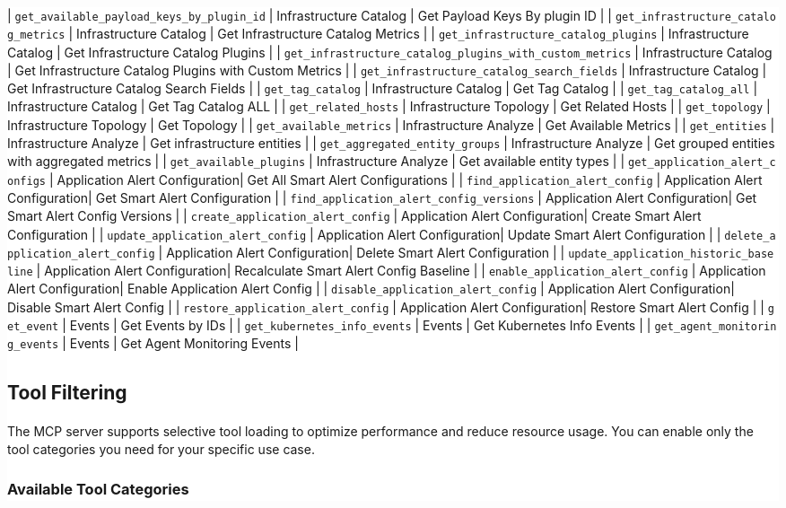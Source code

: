| `get_available_payload_keys_by_plugin_id`                     | Infrastructure Catalog         | Get Payload Keys By plugin ID                          |
| `get_infrastructure_catalog_metrics`                          | Infrastructure Catalog         | Get Infrastructure Catalog Metrics                     |
| `get_infrastructure_catalog_plugins`                          | Infrastructure Catalog         | Get Infrastructure Catalog Plugins                     |
| `get_infrastructure_catalog_plugins_with_custom_metrics`      | Infrastructure Catalog         | Get Infrastructure Catalog Plugins with Custom Metrics |
| `get_infrastructure_catalog_search_fields`                    | Infrastructure Catalog         | Get Infrastructure Catalog Search Fields               |
| `get_tag_catalog`                                             | Infrastructure Catalog         | Get Tag Catalog                                        |
| `get_tag_catalog_all`                                         | Infrastructure Catalog         | Get Tag Catalog ALL                                    |
| `get_related_hosts`                                           | Infrastructure Topology        | Get Related Hosts                                      |
| `get_topology`                                                | Infrastructure Topology        | Get Topology                                           |
| `get_available_metrics`                                       | Infrastructure Analyze         | Get Available Metrics                                  |
| `get_entities`                                                | Infrastructure Analyze         | Get infrastructure entities                            |
| `get_aggregated_entity_groups`                                | Infrastructure Analyze         | Get grouped entities with aggregated metrics           |
| `get_available_plugins`                                       | Infrastructure Analyze         | Get available entity types                             |
| `get_application_alert_configs`                               | Application Alert Configuration| Get All Smart Alert Configurations                     |
| `find_application_alert_config`                               | Application Alert Configuration| Get Smart Alert Configuration                          |
| `find_application_alert_config_versions`                      | Application Alert Configuration| Get Smart Alert Config Versions                        |
| `create_application_alert_config`                             | Application Alert Configuration| Create Smart Alert Configuration                       |
| `update_application_alert_config`                             | Application Alert Configuration| Update Smart Alert Configuration                       |
| `delete_application_alert_config`                             | Application Alert Configuration| Delete Smart Alert Configuration                       |
| `update_application_historic_baseline`                        | Application Alert Configuration| Recalculate Smart Alert Config Baseline                |
| `enable_application_alert_config`                             | Application Alert Configuration| Enable Application Alert Config                        |
| `disable_application_alert_config`                            | Application Alert Configuration| Disable Smart Alert Config                             |
| `restore_application_alert_config`                            | Application Alert Configuration| Restore Smart Alert Config                             |
| `get_event`                                                   | Events                         | Get Events by IDs                                      |
| `get_kubernetes_info_events`                                  | Events                         | Get Kubernetes Info Events                             |
| `get_agent_monitoring_events`                                 | Events                         | Get Agent Monitoring Events                            |

## Tool Filtering

The MCP server supports selective tool loading to optimize performance and reduce resource usage. You can enable only the tool categories you need for your specific use case.

### Available Tool Categories
